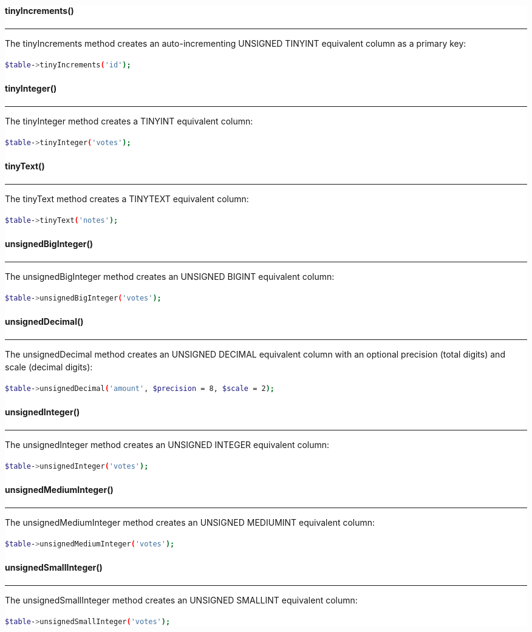 #### tinyIncrements()
---
The tinyIncrements method creates an auto-incrementing UNSIGNED TINYINT equivalent column as a primary key:
```bash
$table->tinyIncrements('id');
```

#### tinyInteger()
---
The tinyInteger method creates a TINYINT equivalent column:
```bash
$table->tinyInteger('votes');
```

#### tinyText()
---
The tinyText method creates a TINYTEXT equivalent column:
```bash
$table->tinyText('notes');
```

#### unsignedBigInteger()
---
The unsignedBigInteger method creates an UNSIGNED BIGINT equivalent column:
```bash
$table->unsignedBigInteger('votes');
```

#### unsignedDecimal()
---
The unsignedDecimal method creates an UNSIGNED DECIMAL equivalent column with an optional precision (total digits) and scale (decimal digits):
```bash
$table->unsignedDecimal('amount', $precision = 8, $scale = 2);
```

#### unsignedInteger()
---
The unsignedInteger method creates an UNSIGNED INTEGER equivalent column:
```bash
$table->unsignedInteger('votes');
```

#### unsignedMediumInteger()
---
The unsignedMediumInteger method creates an UNSIGNED MEDIUMINT equivalent column:
```bash
$table->unsignedMediumInteger('votes');
```

#### unsignedSmallInteger()
---
The unsignedSmallInteger method creates an UNSIGNED SMALLINT equivalent column:
```bash
$table->unsignedSmallInteger('votes');
```
